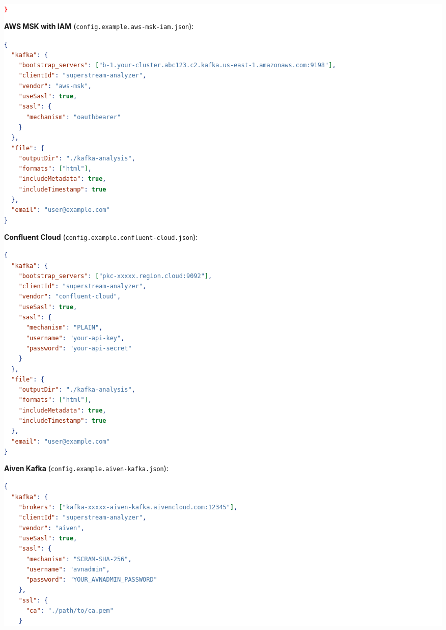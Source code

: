 ```json
}
```

**AWS MSK with IAM** (`config.example.aws-msk-iam.json`):
```json
{
  "kafka": {
    "bootstrap_servers": ["b-1.your-cluster.abc123.c2.kafka.us-east-1.amazonaws.com:9198"],
    "clientId": "superstream-analyzer",
    "vendor": "aws-msk",
    "useSasl": true,
    "sasl": {
      "mechanism": "oauthbearer"
    }
  },
  "file": {
    "outputDir": "./kafka-analysis",
    "formats": ["html"],
    "includeMetadata": true,
    "includeTimestamp": true
  },
  "email": "user@example.com"
}
```

**Confluent Cloud** (`config.example.confluent-cloud.json`):
```json
{
  "kafka": {
    "bootstrap_servers": ["pkc-xxxxx.region.cloud:9092"],
    "clientId": "superstream-analyzer",
    "vendor": "confluent-cloud",
    "useSasl": true,
    "sasl": {
      "mechanism": "PLAIN",
      "username": "your-api-key",
      "password": "your-api-secret"
    }
  },
  "file": {
    "outputDir": "./kafka-analysis",
    "formats": ["html"],
    "includeMetadata": true,
    "includeTimestamp": true
  },
  "email": "user@example.com"
}
```

**Aiven Kafka** (`config.example.aiven-kafka.json`):
```json
{
  "kafka": {
    "brokers": ["kafka-xxxxx-aiven-kafka.aivencloud.com:12345"],
    "clientId": "superstream-analyzer",
    "vendor": "aiven",
    "useSasl": true,
    "sasl": {
      "mechanism": "SCRAM-SHA-256",
      "username": "avnadmin",
      "password": "YOUR_AVNADMIN_PASSWORD"
    },
    "ssl": {
      "ca": "./path/to/ca.pem"
    }
```